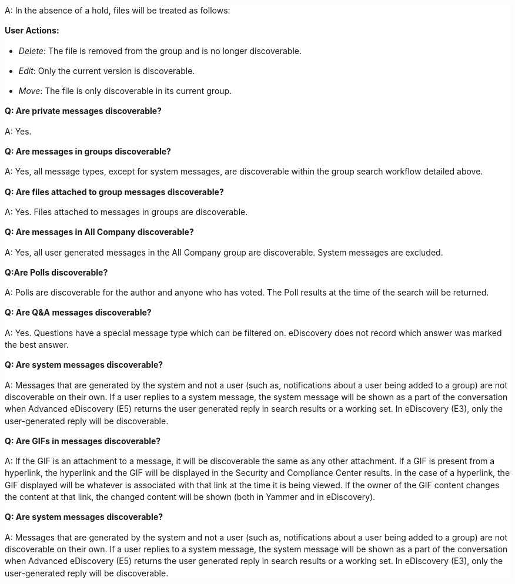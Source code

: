 A: In the absence of a hold, files will be treated as follows:

**User Actions:**

- *Delete*: The file is removed from the group and is no longer discoverable.

- *Edit*: Only the current version is discoverable.

- *Move*: The file is only discoverable in its current group.

**Q: Are private messages discoverable?**

A: Yes.

**Q: Are messages in groups discoverable?**

A: Yes, all message types, except for system messages, are discoverable within the group search workflow detailed above.

**Q: Are files attached to group messages discoverable?**

A: Yes. Files attached to messages in groups are discoverable.

**Q: Are messages in All Company discoverable?**

A: Yes, all user generated messages in the All Company group are discoverable. System messages are excluded.

**Q:Are Polls discoverable?**

A: Polls are discoverable for the author and anyone who has voted. The Poll results at the time of the search will be returned.

**Q: Are Q&A messages discoverable?**

A: Yes. Questions have a special message type which can be filtered on. eDiscovery does not record which answer was marked the best answer.

**Q: Are system messages discoverable?**

A: Messages that are generated by the system and not a user (such as, notifications about a user being added to a group) are not discoverable on their own. If a user replies to a system message, the system message will be shown as a part of the conversation when Advanced eDiscovery (E5) returns the user generated reply in search results or a working set. In eDiscovery (E3), only the user-generated reply will be discoverable.

**Q: Are GIFs in messages discoverable?**

A: If the GIF is an attachment to a message, it will be discoverable the same as any other attachment. If a GIF is present from a hyperlink, the hyperlink and the GIF will be displayed in the Security and Compliance Center results. In the case of a hyperlink, the GIF displayed will be whatever is associated with that link at the time it is being viewed. If the owner of the GIF content changes the content at that link, the changed content will be shown (both in Yammer and in eDiscovery).  

**Q: Are system messages discoverable?**

A: Messages that are generated by the system and not a user (such as, notifications about a user being added to a group) are not discoverable on their own. If a user replies to a system message, the system message will be shown as a part of the conversation when Advanced eDiscovery (E5) returns the user generated reply in search results or a working set. In eDiscovery (E3), only the user-generated reply will be discoverable.
